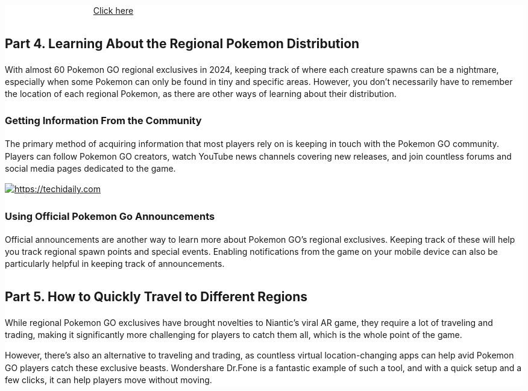 
<span id="1983553">
					<video width="576" height="240" style="cursor:pointer"
           poster="//a.impactradius-go.com/display-clicktoplayimage/1983553.png"
           onclick="if(!this.playClicked){this.play();this.setAttribute('controls',true);this.playClicked=true;}">
	   <source src="//a.impactradius-go.com/display-ad/22993-1983553">
	   <img src="//a.impactradius-go.com/display-clicktoplayimage/1983553.png" style="border: none; height: 100%; width: 100%; object-fit: contain">
	</video>
	<div style="width:360px;text-align:center"><a href="javascript:window.open(decodeURIComponent('https%3A%2F%2Fhomestyler.sjv.io%2Fc%2F5597632%2F1983553%2F22993'), '_blank');void(0);">Click here</a></div>
</span>
<img height="0" width="0" src="https://imp.pxf.io/i/5597632/1983553/22993" style="position:absolute;visibility:hidden;" border="0" />

## Part 4. Learning About the Regional Pokemon Distribution

With almost 60 Pokemon GO regional exclusives in 2024, keeping track of where each creature spawns can be a nightmare, especially when some Pokemon can only be found in tiny and specific areas. However, you don’t necessarily have to remember the location of each regional Pokemon, as there are other ways of learning about their distribution.

### Getting Information From the Community

The primary method of acquiring information that most players rely on is keeping in touch with the Pokemon GO community. Players can follow Pokemon GO creators, watch YouTube news channels covering new releases, and join countless forums and social media pages dedicated to the game.


<a href="https://aligracehair.sjv.io/c/5597632/2135373/19272" target="_top" id="2135373">
  <img src="//a.impactradius-go.com/display-ad/19272-2135373" border="0" alt="https://techidaily.com" width="392" height="72"/>
</a>
<img height="0" width="0" src="https://aligracehair.sjv.io/i/5597632/2135373/19272" style="position:absolute;visibility:hidden;" border="0" />

### Using Official Pokemon Go Announcements

Official announcements are another way to learn more about Pokemon GO’s regional exclusives. Keeping track of these will help you track regional spawn points and special events. Enabling notifications from the game on your mobile device can also be particularly helpful in keeping track of announcements.

## Part 5. How to Quickly Travel to Different Regions

While regional Pokemon GO exclusives have brought novelties to Niantic’s viral AR game, they require a lot of traveling and trading, making it significantly more challenging for players to catch them all, which is the whole point of the game.

However, there’s also an alternative to traveling and trading, as countless virtual location-changing apps can help avid Pokemon GO players catch these exclusive beasts. Wondershare Dr.Fone is a fantastic example of such a tool, and with a quick setup and a few clicks, it can help players move without moving.

